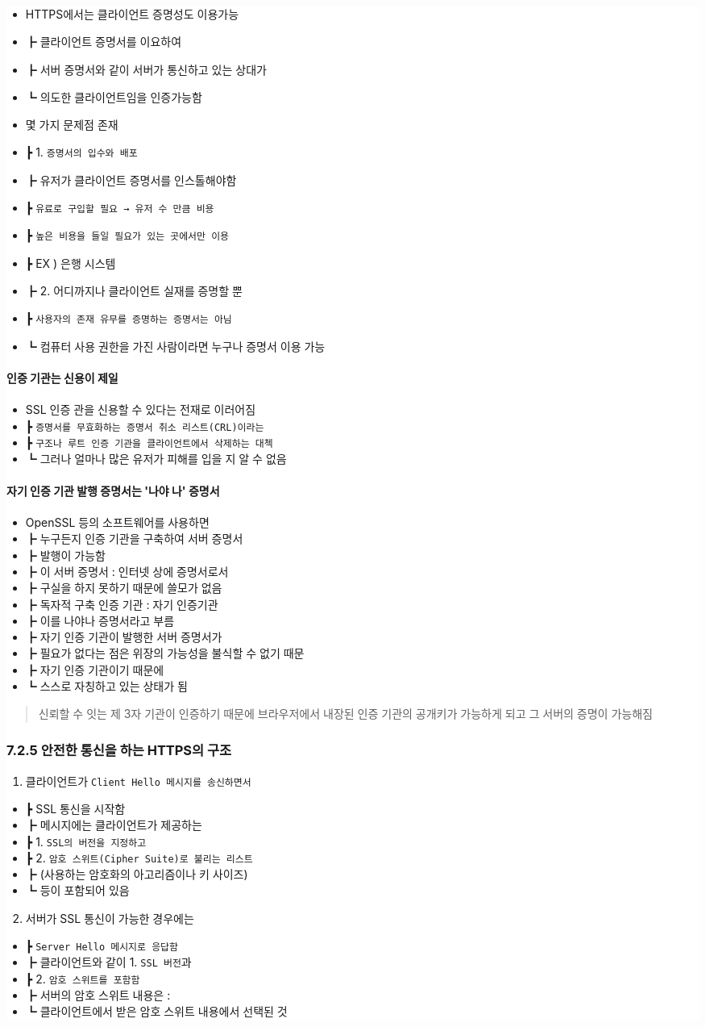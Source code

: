- HTTPS에서는 클라이언트 증명성도 이용가능
- ┣ 클라이언트 증명서를 이요하여
- ┣ 서버 증명서와 같이 서버가 통신하고 있는 상대가
- ┗ 의도한 클라이언트임을 인증가능함

- 몇 가지 문제점 존재
- ┣ 1. `증명서의 입수와 배포`
- ┣ 유저가 클라이언트 증명서를 인스톨해야함
- ┣ `유료로 구입할 필요 → 유저 수 만큼 비용`
- ┣ `높은 비용을 들일 필요가 있는 곳에서만 이용`
- ┣ EX ) 은행 시스템
- ┣ 2. 어디까지나 클라이언트 실재를 증명할 뿐
- ┣ `사용자의 존재 유무를 증명하는 증명서는 아님`
- ┗ 컴퓨터 사용 권한을 가진 사람이라면 누구나 증명서 이용 가능

#### 인증 기관는 신용이 제일

- SSL 인증 관을 신용할 수 있다는 전재로 이러어짐
- ┣ `증명서를 무효화하는 증명서 취소 리스트(CRL)이라는`
- ┣ `구조나 루트 인증 기관을 클라이언트에서 삭제하는 대첵`
- ┗ 그러나 얼마나 많은 유저가 피해를 입을 지 알 수 없음

#### 자기 인증 기관 발행 증명서는 '나야 나' 증명서

- OpenSSL 등의 소프트웨어를 사용하면
- ┣ 누구든지 인증 기관을 구축하여 서버 증명서
- ┣ 발행이 가능함
- ┣ 이 서버 증명서 : 인터넷 상에 증명서로서
- ┣ 구실을 하지 못하기 때문에 쓸모가 없음
- ┣ 독자적 구축 인증 기관 : 자기 인증기관
- ┣ 이를 나야나 증명서라고 부름
- ┣ 자기 인증 기관이 발행한 서버 증명서가
- ┣ 필요가 없다는 점은 위장의 가능성을 불식할 수 없기 때문
- ┣ 자기 인증 기관이기 때문에
- ┗ 스스로 자칭하고 있는 상태가 됨

> 신뢰할 수 잇는 제 3자 기관이 인증하기 때문에
> 브라우저에서 내장된 인증 기관의 공개키가 가능하게 되고
> 그 서버의 증명이 가능해짐

### 7.2.5 안전한 통신을 하는 HTTPS의 구조

1. 클라이언트가 `Client Hello 메시지를 송신하면서`

- ┣ SSL 통신을 시작함
- ┣ 메시지에는 클라이언트가 제공하는
- ┣ 1. `SSL의 버전을 지정하고`
- ┣ 2. `암호 스위트(Cipher Suite)로 불리는 리스트`
- ┣ (사용하는 암호화의 아고리즘이나 키 사이즈)
- ┗ 등이 포함되어 있음

2. 서버가 SSL 통신이 가능한 경우에는

- ┣ `Server Hello 메시지로 응답함`
- ┣ 클라이언트와 같이 1. `SSL 버전`과
- ┣ 2. `암호 스위트를 포함함`
- ┣ 서버의 암호 스위트 내용은 :
- ┗ 클라이언트에서 받은 암호 스위트 내용에서 선택된 것
